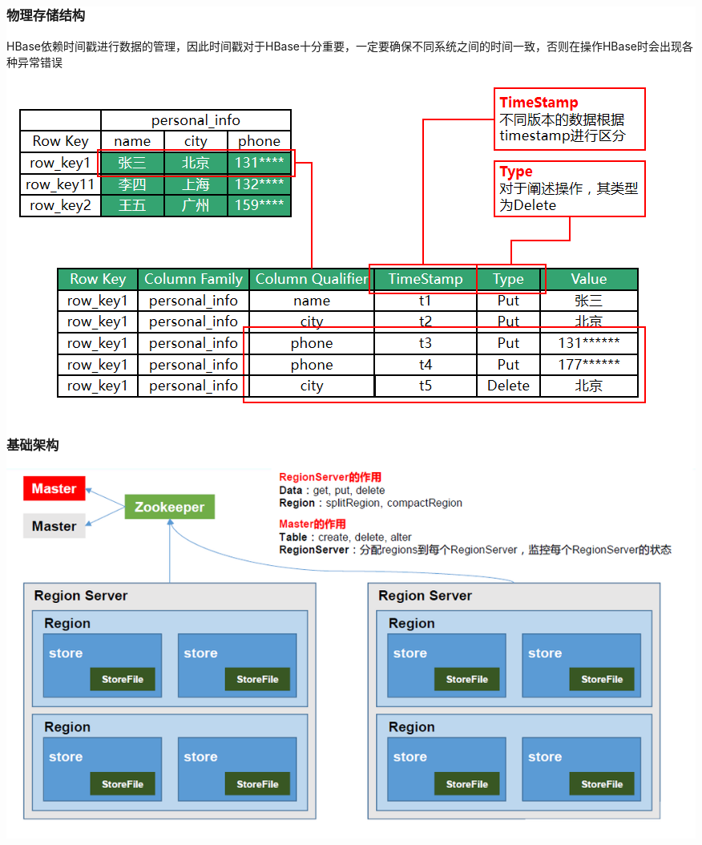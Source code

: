 ### 物理存储结构

​		HBase依赖时间戳进行数据的管理，因此时间戳对于HBase十分重要，一定要确保不同系统之间的时间一致，否则在操作HBase时会出现各种异常错误

![img](img/202007151021314.png)

### 基础架构

![img](img/db25bfd0184646bfb8ddee084e14e5ea.png)
